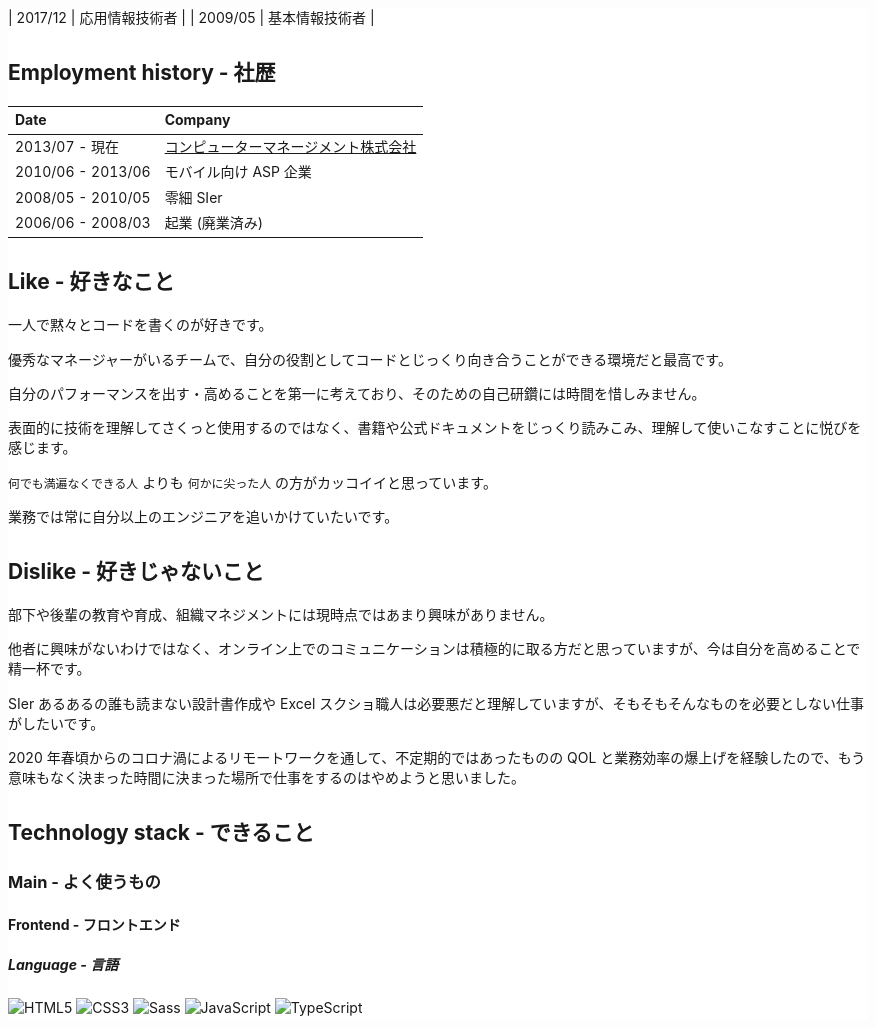 | 2017/12 | 応用情報技術者                                                                                   |
| 2009/05 | 基本情報技術者                                                                                   |

## Employment history - 社歴

| Date              | Company                                                           |
| :---------------- | :---------------------------------------------------------------- |
| 2013/07 - 現在    | [コンピューターマネージメント株式会社](https://www.cmknet.co.jp/) |
| 2010/06 - 2013/06 | モバイル向け ASP 企業                                             |
| 2008/05 - 2010/05 | 零細 SIer                                                         |
| 2006/06 - 2008/03 | 起業 (廃業済み)                                                   |

## Like - 好きなこと

一人で黙々とコードを書くのが好きです。

優秀なマネージャーがいるチームで、自分の役割としてコードとじっくり向き合うことができる環境だと最高です。

自分のパフォーマンスを出す・高めることを第一に考えており、そのための自己研鑽には時間を惜しみません。

表面的に技術を理解してさくっと使用するのではなく、書籍や公式ドキュメントをじっくり読みこみ、理解して使いこなすことに悦びを感じます。

`何でも満遍なくできる人` よりも `何かに尖った人` の方がカッコイイと思っています。

業務では常に自分以上のエンジニアを追いかけていたいです。

## Dislike - 好きじゃないこと

部下や後輩の教育や育成、組織マネジメントには現時点ではあまり興味がありません。

他者に興味がないわけではなく、オンライン上でのコミュニケーションは積極的に取る方だと思っていますが、今は自分を高めることで精一杯です。

SIer あるあるの誰も読まない設計書作成や Excel スクショ職人は必要悪だと理解していますが、そもそもそんなものを必要としない仕事がしたいです。

2020 年春頃からのコロナ渦によるリモートワークを通して、不定期的ではあったものの QOL と業務効率の爆上げを経験したので、もう意味もなく決まった時間に決まった場所で仕事をするのはやめようと思いました。

## Technology stack - できること

### Main - よく使うもの

#### Frontend - フロントエンド

##### Language - 言語

![HTML5](https://img.shields.io/badge/-HTML5-E34F26?logo=HTML5&logoColor=fff)
![CSS3](https://img.shields.io/badge/-CSS3-1572B6?logo=CSS3&logoColor=fff)
![Sass](https://img.shields.io/badge/-Sass-CC6699?logo=Sass&logoColor=fff)
![JavaScript](https://img.shields.io/badge/-JavaScript-F7DF1E?logo=JavaScript&logoColor=000)
![TypeScript](https://img.shields.io/badge/-TypeScript-3178C6?logo=TypeScript&logoColor=fff)
